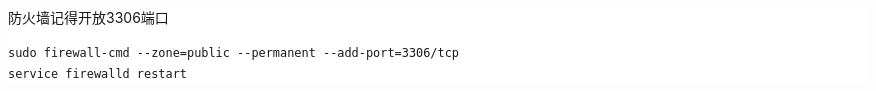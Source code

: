 ```
```

防火墙记得开放3306端口
```shell
sudo firewall-cmd --zone=public --permanent --add-port=3306/tcp
service firewalld restart
```

